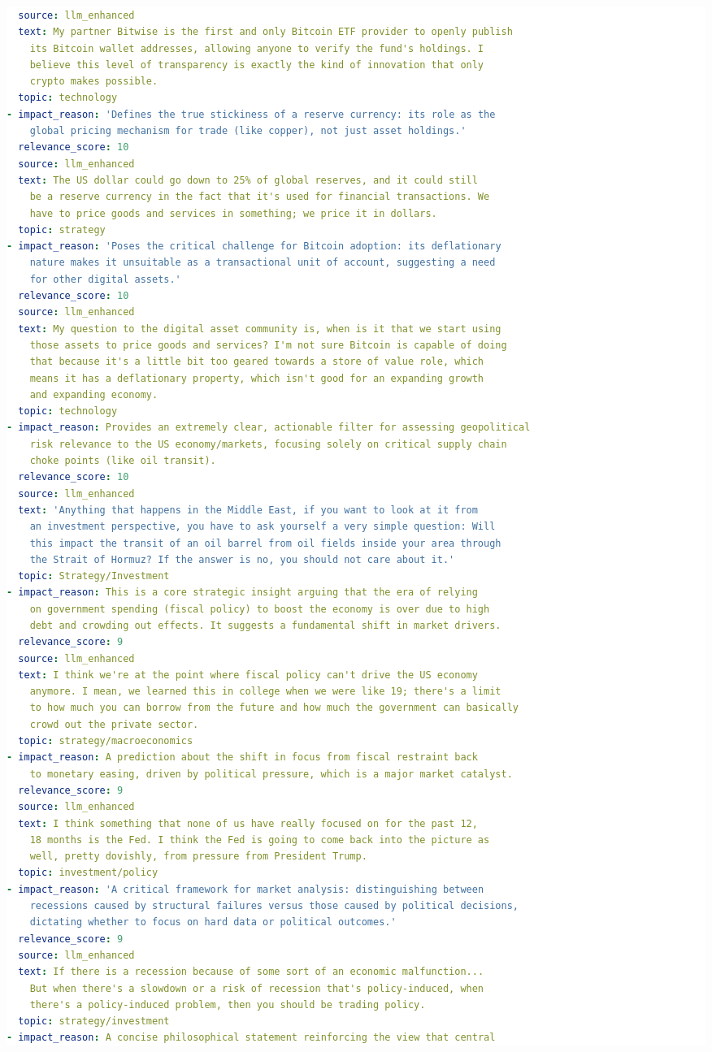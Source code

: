 ```yaml
  source: llm_enhanced
  text: My partner Bitwise is the first and only Bitcoin ETF provider to openly publish
    its Bitcoin wallet addresses, allowing anyone to verify the fund's holdings. I
    believe this level of transparency is exactly the kind of innovation that only
    crypto makes possible.
  topic: technology
- impact_reason: 'Defines the true stickiness of a reserve currency: its role as the
    global pricing mechanism for trade (like copper), not just asset holdings.'
  relevance_score: 10
  source: llm_enhanced
  text: The US dollar could go down to 25% of global reserves, and it could still
    be a reserve currency in the fact that it's used for financial transactions. We
    have to price goods and services in something; we price it in dollars.
  topic: strategy
- impact_reason: 'Poses the critical challenge for Bitcoin adoption: its deflationary
    nature makes it unsuitable as a transactional unit of account, suggesting a need
    for other digital assets.'
  relevance_score: 10
  source: llm_enhanced
  text: My question to the digital asset community is, when is it that we start using
    those assets to price goods and services? I'm not sure Bitcoin is capable of doing
    that because it's a little bit too geared towards a store of value role, which
    means it has a deflationary property, which isn't good for an expanding growth
    and expanding economy.
  topic: technology
- impact_reason: Provides an extremely clear, actionable filter for assessing geopolitical
    risk relevance to the US economy/markets, focusing solely on critical supply chain
    choke points (like oil transit).
  relevance_score: 10
  source: llm_enhanced
  text: 'Anything that happens in the Middle East, if you want to look at it from
    an investment perspective, you have to ask yourself a very simple question: Will
    this impact the transit of an oil barrel from oil fields inside your area through
    the Strait of Hormuz? If the answer is no, you should not care about it.'
  topic: Strategy/Investment
- impact_reason: This is a core strategic insight arguing that the era of relying
    on government spending (fiscal policy) to boost the economy is over due to high
    debt and crowding out effects. It suggests a fundamental shift in market drivers.
  relevance_score: 9
  source: llm_enhanced
  text: I think we're at the point where fiscal policy can't drive the US economy
    anymore. I mean, we learned this in college when we were like 19; there's a limit
    to how much you can borrow from the future and how much the government can basically
    crowd out the private sector.
  topic: strategy/macroeconomics
- impact_reason: A prediction about the shift in focus from fiscal restraint back
    to monetary easing, driven by political pressure, which is a major market catalyst.
  relevance_score: 9
  source: llm_enhanced
  text: I think something that none of us have really focused on for the past 12,
    18 months is the Fed. I think the Fed is going to come back into the picture as
    well, pretty dovishly, from pressure from President Trump.
  topic: investment/policy
- impact_reason: 'A critical framework for market analysis: distinguishing between
    recessions caused by structural failures versus those caused by political decisions,
    dictating whether to focus on hard data or political outcomes.'
  relevance_score: 9
  source: llm_enhanced
  text: If there is a recession because of some sort of an economic malfunction...
    But when there's a slowdown or a risk of recession that's policy-induced, when
    there's a policy-induced problem, then you should be trading policy.
  topic: strategy/investment
- impact_reason: A concise philosophical statement reinforcing the view that central
```